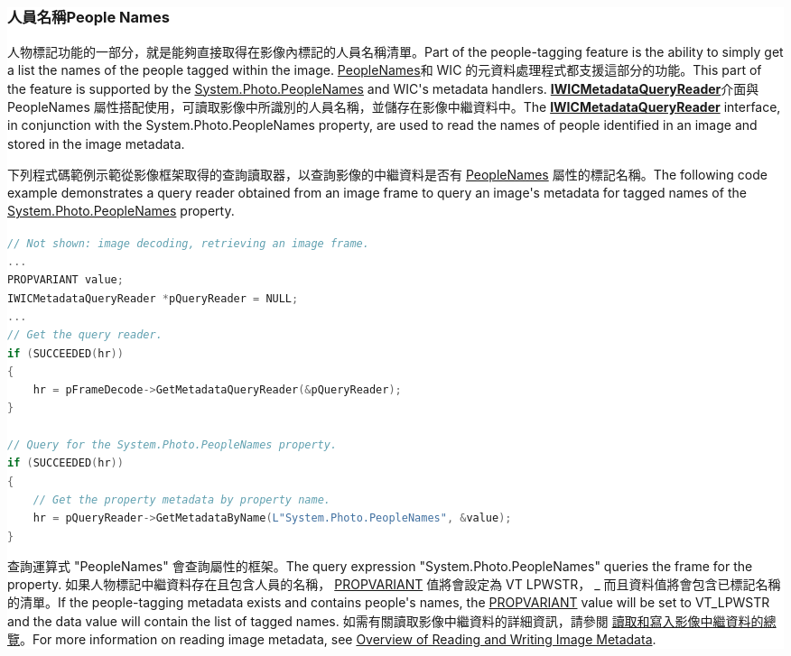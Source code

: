 ### <a name="people-names"></a><span data-ttu-id="4c6d3-132">人員名稱</span><span class="sxs-lookup"><span data-stu-id="4c6d3-132">People Names</span></span>

<span data-ttu-id="4c6d3-133">人物標記功能的一部分，就是能夠直接取得在影像內標記的人員名稱清單。</span><span class="sxs-lookup"><span data-stu-id="4c6d3-133">Part of the people-tagging feature is the ability to simply get a list the names of the people tagged within the image.</span></span> <span data-ttu-id="4c6d3-134">[PeopleNames](../properties/props-system-photo-peoplenames.md)和 WIC 的元資料處理程式都支援這部分的功能。</span><span class="sxs-lookup"><span data-stu-id="4c6d3-134">This part of the feature is supported by the [System.Photo.PeopleNames](../properties/props-system-photo-peoplenames.md) and WIC's metadata handlers.</span></span> <span data-ttu-id="4c6d3-135">[**IWICMetadataQueryReader**](/windows/desktop/api/Wincodec/nn-wincodec-iwicmetadataqueryreader)介面與 PeopleNames 屬性搭配使用，可讀取影像中所識別的人員名稱，並儲存在影像中繼資料中。</span><span class="sxs-lookup"><span data-stu-id="4c6d3-135">The [**IWICMetadataQueryReader**](/windows/desktop/api/Wincodec/nn-wincodec-iwicmetadataqueryreader) interface, in conjunction with the System.Photo.PeopleNames property, are used to read the names of people identified in an image and stored in the image metadata.</span></span>

<span data-ttu-id="4c6d3-136">下列程式碼範例示範從影像框架取得的查詢讀取器，以查詢影像的中繼資料是否有 [PeopleNames](../properties/props-system-photo-peoplenames.md) 屬性的標記名稱。</span><span class="sxs-lookup"><span data-stu-id="4c6d3-136">The following code example demonstrates a query reader obtained from an image frame to query an image's metadata for tagged names of the [System.Photo.PeopleNames](../properties/props-system-photo-peoplenames.md) property.</span></span>


```C++
// Not shown: image decoding, retrieving an image frame. 
...
PROPVARIANT value;
IWICMetadataQueryReader *pQueryReader = NULL;
...
// Get the query reader.
if (SUCCEEDED(hr))
{
    hr = pFrameDecode->GetMetadataQueryReader(&pQueryReader);
}

// Query for the System.Photo.PeopleNames property.
if (SUCCEEDED(hr))
{
    // Get the property metadata by property name.
    hr = pQueryReader->GetMetadataByName(L"System.Photo.PeopleNames", &value);
}
```



<span data-ttu-id="4c6d3-137">查詢運算式 "PeopleNames" 會查詢屬性的框架。</span><span class="sxs-lookup"><span data-stu-id="4c6d3-137">The query expression "System.Photo.PeopleNames" queries the frame for the property.</span></span> <span data-ttu-id="4c6d3-138">如果人物標記中繼資料存在且包含人員的名稱， [PROPVARIANT](/windows/win32/api/propidlbase/ns-propidlbase-propvariant) 值將會設定為 VT LPWSTR， \_ 而且資料值將會包含已標記名稱的清單。</span><span class="sxs-lookup"><span data-stu-id="4c6d3-138">If the people-tagging metadata exists and contains people's names, the [PROPVARIANT](/windows/win32/api/propidlbase/ns-propidlbase-propvariant) value will be set to VT\_LPWSTR and the data value will contain the list of tagged names.</span></span> <span data-ttu-id="4c6d3-139">如需有關讀取影像中繼資料的詳細資訊，請參閱 [讀取和寫入影像中繼資料的總覽](-wic-codec-readingwritingmetadata.md)。</span><span class="sxs-lookup"><span data-stu-id="4c6d3-139">For more information on reading image metadata, see [Overview of Reading and Writing Image Metadata](-wic-codec-readingwritingmetadata.md).</span></span>
